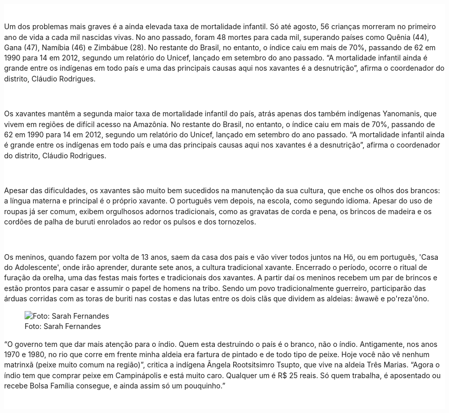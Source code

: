 <p>&nbsp;</p>

<p>Um dos problemas mais graves &eacute; a ainda elevada taxa de mortalidade infantil. S&oacute; at&eacute; agosto, 56 crian&ccedil;as morreram no primeiro ano de vida a cada mil nascidas vivas. No ano passado, foram 48 mortes para cada mil, superando pa&iacute;ses como Qu&ecirc;nia (44), Gana (47), Nam&iacute;bia (46) e Zimb&aacute;bue (28). No restante do Brasil, no entanto, o &iacute;ndice caiu em mais de 70%, passando de 62 em 1990 para 14 em 2012, segundo um relat&oacute;rio do Unicef, lan&ccedil;ado em setembro do ano passado. &ldquo;A mortalidade infantil ainda &eacute; grande entre os ind&iacute;genas em todo pa&iacute;s e uma das principais causas aqui nos xavantes &eacute; a desnutri&ccedil;&atilde;o&rdquo;, afirma o coordenador do distrito, Cl&aacute;udio Rodrigues.</p>

<p>&nbsp;</p>

<p>Os xavantes mant&ecirc;m a segunda maior taxa de mortalidade infantil do pa&iacute;s, atr&aacute;s apenas dos tamb&eacute;m ind&iacute;genas Yanomanis, que vivem em regi&otilde;es de dif&iacute;cil acesso na Amaz&ocirc;nia. No restante do Brasil, no entanto, o &iacute;ndice caiu em mais de 70%, passando de 62 em 1990 para 14 em 2012, segundo um relat&oacute;rio do Unicef, lan&ccedil;ado em setembro do ano passado. &ldquo;A mortalidade infantil ainda &eacute; grande entre os ind&iacute;genas em todo pa&iacute;s e uma das principais causas aqui nos xavantes &eacute; a desnutri&ccedil;&atilde;o&rdquo;, afirma o coordenador do distrito, Cl&aacute;udio Rodrigues.</p>

<p>&nbsp;</p>

<p>Apesar das dificuldades, os xavantes s&atilde;o muito bem sucedidos na manuten&ccedil;&atilde;o da sua cultura, que enche os olhos dos brancos: a l&iacute;ngua materna e principal &eacute; o pr&oacute;prio xavante. O portugu&ecirc;s vem depois, na escola, como segundo idioma. Apesar do uso de roupas j&aacute; ser comum, exibem orgulhosos adornos tradicionais, como as gravatas de corda e pena, os brincos de madeira e os cord&otilde;es de palha de buruti enrolados ao redor os pulsos e dos tornozelos.</p>

<p>&nbsp;</p>

<p>Os meninos, quando fazem por volta de 13 anos, saem da casa dos pais e v&atilde;o viver todos juntos na H&ouml;, ou em portugu&ecirc;s, &#39;Casa do Adolescente&#39;, onde ir&atilde;o aprender, durante sete anos, a cultura tradicional xavante. Encerrado o per&iacute;odo, ocorre o ritual de fura&ccedil;&atilde;o da orelha, uma das festas mais fortes e tradicionais dos xavantes. A partir da&iacute; os meninos recebem um par de brincos e est&atilde;o prontos para casar e assumir o papel de homens na tribo. Sendo um povo tradicionalmente guerreiro, participar&atilde;o das &aacute;rduas corridas com as toras de buriti nas costas e das lutas entre os dois cl&atilde;s que dividem as aldeias: &acirc;wawẽ e po&#39;reza&#39;&otilde;no.</p>

<figure class="image"><img alt="Foto: Sarah Fernandes" src="http://i62.tinypic.com/96hssy.gif" style="vertical-align: top;" width="640" />
<figcaption>Foto:&nbsp;Sarah Fernandes</figcaption>
</figure>

<p>&ldquo;O governo tem que dar mais aten&ccedil;&atilde;o para o &iacute;ndio. Quem esta destruindo o pa&iacute;s &eacute; o branco, n&atilde;o o &iacute;ndio. Antigamente, nos anos 1970 e 1980, no rio que corre em frente minha aldeia era fartura de pintado e de todo tipo de peixe. Hoje voc&ecirc; n&atilde;o v&ecirc; nenhum matrinx&atilde; (peixe muito comum na regi&atilde;o)&rdquo;, critica a ind&iacute;gena &Acirc;ngela Rootsitsimro Tsupto, que vive na aldeia Tr&ecirc;s Marias. &ldquo;Agora o &iacute;ndio tem que comprar peixe em Campin&aacute;polis e est&aacute; muito caro. Qualquer um &eacute; R$ 25 reais. S&oacute; quem trabalha, &eacute; aposentado ou recebe Bolsa Fam&iacute;lia consegue, e ainda assim s&oacute; um pouquinho.&rdquo;</p>

<p>&nbsp;</p>
